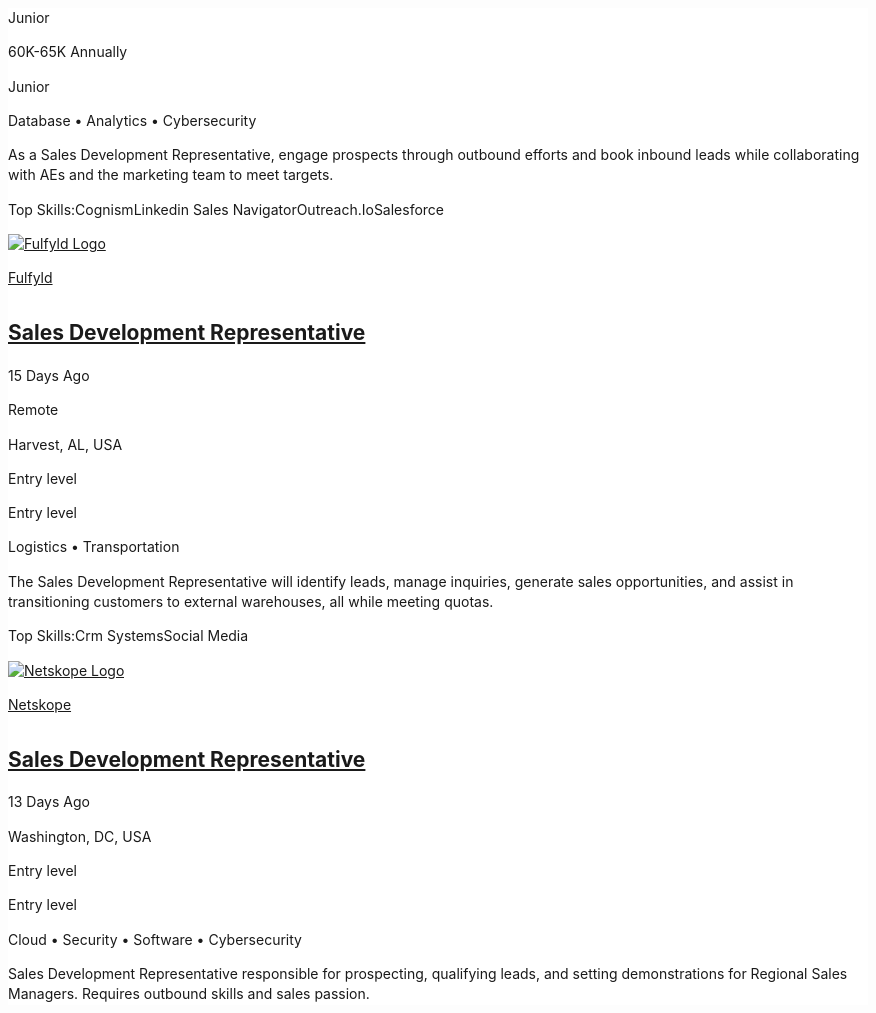 Junior

60K-65K Annually

Junior

Database • Analytics • Cybersecurity

As a Sales Development Representative, engage prospects through outbound efforts and book inbound leads while collaborating with AEs and the marketing team to meet targets.

Top Skills:CognismLinkedin Sales NavigatorOutreach.IoSalesforce

[![Fulfyld Logo](https://cdn.builtin.com/cdn-cgi/image/f=auto,fit=scale-down,w=128,h=128/https://builtin.com/sites/www.builtin.com/files/2024-03/1631314553446.JPEG)](https://builtin.com/company/fulfyld)

[Fulfyld](https://builtin.com/company/fulfyld)

## [Sales Development Representative](https://builtin.com/job/sales-development-representative/2397660)

15 Days Ago

Remote

Harvest, AL, USA

Entry level

Entry level

Logistics • Transportation

The Sales Development Representative will identify leads, manage inquiries, generate sales opportunities, and assist in transitioning customers to external warehouses, all while meeting quotas.

Top Skills:Crm SystemsSocial Media

[![Netskope Logo](https://cdn.builtin.com/cdn-cgi/image/f=auto,fit=scale-down,w=128,h=128/https://builtin.com/sites/www.builtin.com/files/2021-08/Netskope%20.jpeg)](https://builtin.com/company/netskope)

[Netskope](https://builtin.com/company/netskope)

## [Sales Development Representative](https://builtin.com/job/sales-development-representative/4390148)

13 Days Ago

Washington, DC, USA

Entry level

Entry level

Cloud • Security • Software • Cybersecurity

Sales Development Representative responsible for prospecting, qualifying leads, and setting demonstrations for Regional Sales Managers. Requires outbound skills and sales passion.
